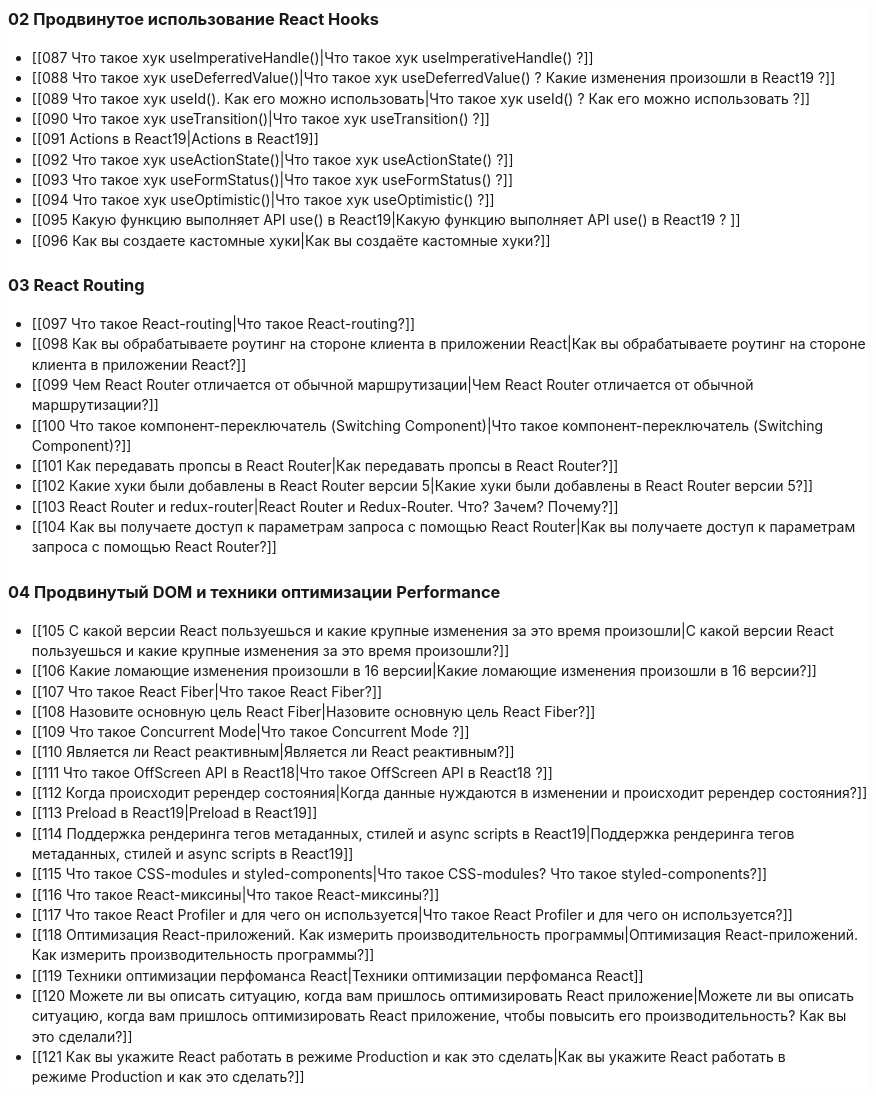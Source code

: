 ### 02 Продвинутое использование React Hooks

* [[087 Что такое хук useImperativeHandle()|Что такое хук useImperativeHandle() ?]]
* [[088 Что такое хук useDeferredValue()|Что такое хук useDeferredValue() ? Какие изменения произошли в React19 ?]]
* [[089 Что такое хук useId(). Как его можно использовать|Что такое хук useId() ? Как его можно использовать ?]]
* [[090 Что такое хук useTransition()|Что такое хук useTransition() ?]]
* [[091 Actions в React19|Actions в React19]]
* [[092 Что такое хук useActionState()|Что такое хук useActionState() ?]]
* [[093 Что такое хук useFormStatus()|Что такое хук useFormStatus() ?]]
* [[094 Что такое хук useOptimistic()|Что такое хук useOptimistic() ?]]
* [[095 Какую функцию выполняет API use() в React19|Какую функцию выполняет API use() в React19 ? ]]
* [[096 Как вы создаете кастомные хуки|Как вы создаёте кастомные хуки?]]

### 03 React Routing

* [[097 Что такое React-routing|Что такое React-routing?]]
* [[098 Как вы обрабатываете роутинг на стороне клиента в приложении React|Как вы обрабатываете роутинг на стороне клиента в приложении React?]]
* [[099 Чем React Router отличается от обычной маршрутизации|Чем React Router отличается от обычной маршрутизации?]]
* [[100 Что такое компонент-переключатель (Switching Component)|Что такое компонент-переключатель (Switching Component)?]]
* [[101  Как передавать пропсы в React Router|Как передавать пропсы в React Router?]]
* [[102 Какие хуки были добавлены в React Router версии 5|Какие хуки были добавлены в React Router версии 5?]]
* [[103 React Router и redux-router|React Router и Redux-Router. Что? Зачем? Почему?]]
* [[104 Как вы получаете доступ к параметрам запроса с помощью React Router|Как вы получаете доступ к параметрам запроса с помощью React Router?]]

### 04 Продвинутый DOM и техники оптимизации Performance

* [[105 С какой версии React пользуешься и какие крупные изменения за это время произошли|С какой версии React пользуешься и какие крупные изменения за это время произошли?]]
* [[106 Какие ломающие изменения произошли в 16 версии|Какие ломающие изменения произошли в 16 версии?]]
* [[107 Что такое React Fiber|Что такое React Fiber?]]
* [[108 Назовите основную цель React Fiber|Назовите основную цель React Fiber?]]
* [[109 Что такое Concurrent Mode|Что такое Concurrent Mode ?]]
* [[110 Является ли React реактивным|Является ли React реактивным?]]
* [[111 Что такое OffScreen API в React18|Что такое OffScreen API в React18 ?]]
* [[112 Когда происходит ререндер состояния|Когда данные нуждаются в изменении и происходит ререндер состояния?]]
* [[113 Preload в React19|Preload в React19]]
* [[114 Поддержка рендеринга тегов метаданных, стилей и async scripts в React19|Поддержка рендеринга тегов метаданных, стилей и async scripts в React19]]
* [[115 Что такое CSS-modules и styled-components|Что такое CSS-modules? Что такое styled-components?]]
* [[116 Что такое React-миксины|Что такое React-миксины?]]
* [[117 Что такое React Profiler и для чего он используется|Что такое React Profiler и для чего он используется?]]
* [[118 Оптимизация React-приложений. Как измерить производительность программы|Оптимизация React-приложений. Как измерить производительность программы?]]
* [[119 Техники оптимизации перфоманса React|Техники оптимизации перфоманса React]]
* [[120 Можете ли вы описать ситуацию, когда вам пришлось оптимизировать React приложение|Можете ли вы описать ситуацию, когда вам пришлось оптимизировать React приложение, чтобы повысить его производительность? Как вы это сделали?]]
* [[121 Как вы укажите React работать в режиме Production и как это сделать|Как вы укажите React работать в режиме Production и как это сделать?]]
